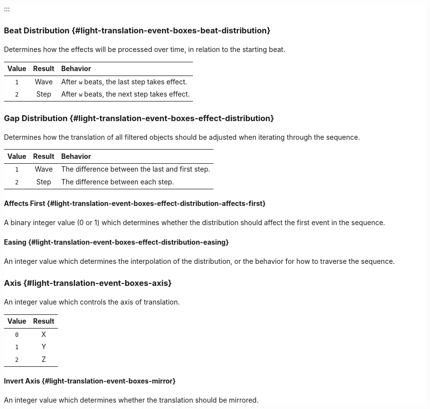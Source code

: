 :::

### Beat Distribution {#light-translation-event-boxes-beat-distribution}

Determines how the effects will be processed over time, in relation to the starting beat.

| Value | Result | Behavior                                     |
| :---: | :----: | :------------------------------------------- |
|  `1`  |  Wave  | After `w` beats, the last step takes effect. |
|  `2`  |  Step  | After `w` beats, the next step takes effect. |

### Gap Distribution {#light-translation-event-boxes-effect-distribution}

Determines how the translation of all filtered objects should be adjusted when iterating through the sequence.

| Value | Result | Behavior                                        |
| :---: | :----: | :---------------------------------------------- |
|  `1`  |  Wave  | The difference between the last and first step. |
|  `2`  |  Step  | The difference between each step.               |

#### Affects First {#light-translation-event-boxes-effect-distribution-affects-first}

A binary integer value (0 or 1) which determines whether the distribution should affect the first event in the sequence.

#### Easing {#light-translation-event-boxes-effect-distribution-easing}

An integer value which determines the interpolation of the distribution,
or the behavior for how to traverse the sequence.



### Axis {#light-translation-event-boxes-axis}

An integer value which controls the axis of translation.

| Value | Result |
| :---: | :----: |
|  `0`  |   X    |
|  `1`  |   Y    |
|  `2`  |   Z    |

#### Invert Axis {#light-translation-event-boxes-mirror}

An integer value which determines whether the translation should be mirrored.
